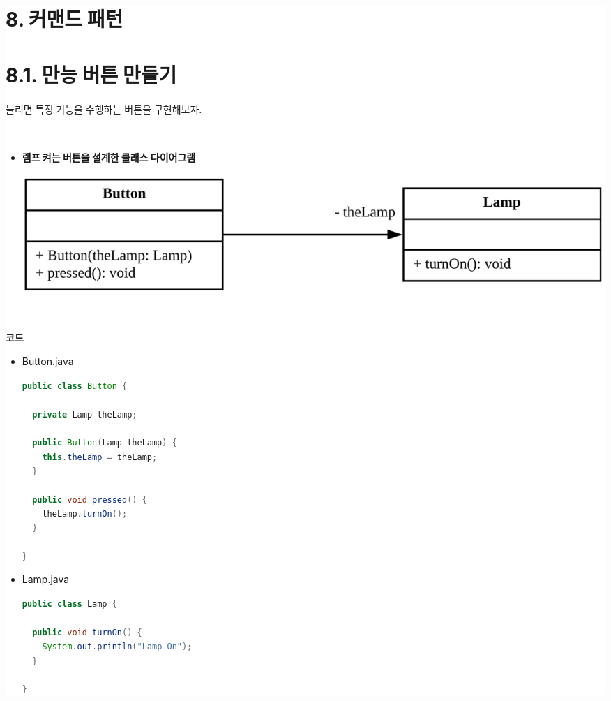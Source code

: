 # 8. 커맨드 패턴

# 8.1. 만능 버튼 만들기

눌리면 특정 기능을 수행하는 버튼을 구현해보자.

<br>

* **램프 켜는 버튼을 설계한 클래스 다이어그램**

  <img src="../../capture/스크린샷 2019-09-17 오후 7.35.12.png">

<br>

**코드**

* Button.java

  ```java
  public class Button {
  
    private Lamp theLamp;
  
    public Button(Lamp theLamp) {
      this.theLamp = theLamp;
    }
  
    public void pressed() {
      theLamp.turnOn();
    }
  
  }
  
  ```

* Lamp.java

  ```java
  public class Lamp {
  
    public void turnOn() {
      System.out.println("Lamp On");
    }
  
  }
  ```
